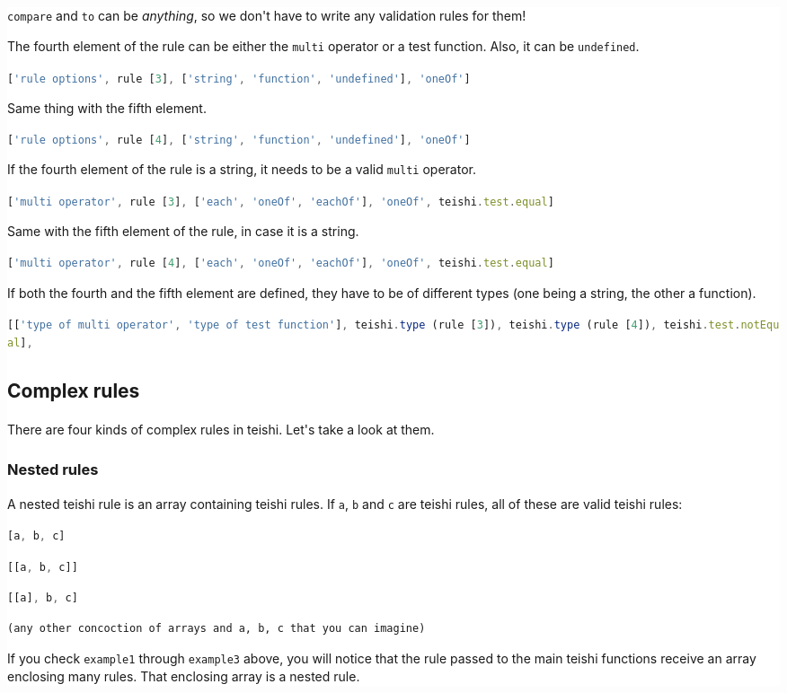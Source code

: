 `compare` and `to` can be *anything*, so we don't have to write any validation rules for them!

The fourth element of the rule can be either the `multi` operator or a test function. Also, it can be `undefined`.

```javascript
['rule options', rule [3], ['string', 'function', 'undefined'], 'oneOf']
```

Same thing with the fifth element.

```javascript
['rule options', rule [4], ['string', 'function', 'undefined'], 'oneOf']
```

If the fourth element of the rule is a string, it needs to be a valid `multi` operator.

```javascript
['multi operator', rule [3], ['each', 'oneOf', 'eachOf'], 'oneOf', teishi.test.equal]
```

Same with the fifth element of the rule, in case it is a string.

```javascript
['multi operator', rule [4], ['each', 'oneOf', 'eachOf'], 'oneOf', teishi.test.equal]
```

If both the fourth and the fifth element are defined, they have to be of different types (one being a string, the other a function).

```javascript
[['type of multi operator', 'type of test function'], teishi.type (rule [3]), teishi.type (rule [4]), teishi.test.notEqual],
```

## Complex rules

There are four kinds of complex rules in teishi. Let's take a look at them.

### Nested rules

A nested teishi rule is an array containing teishi rules. If `a`, `b` and `c` are teishi rules, all of these are valid teishi rules:

```javascript
[a, b, c]
```

```javascript
[[a, b, c]]
```

```javascript
[[a], b, c]
```

`(any other concoction of arrays and a, b, c that you can imagine)`

If you check `example1` through `example3` above, you will notice that the rule passed to the main teishi functions receive an array enclosing many rules. That enclosing array is a nested rule.
